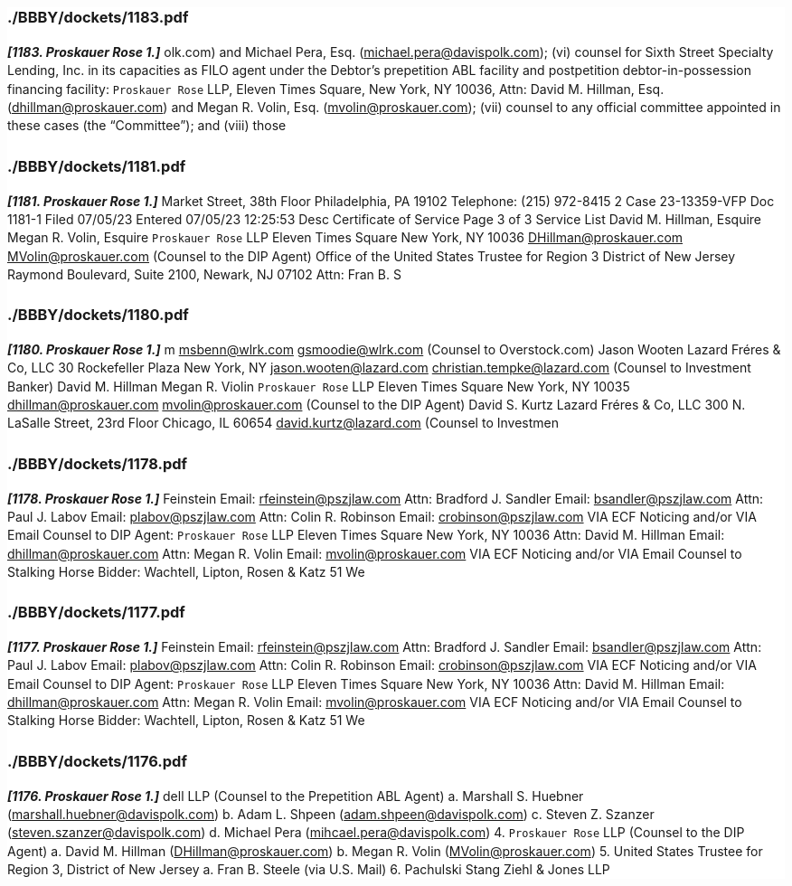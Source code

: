 
### ./BBBY/dockets/1183.pdf
***[1183. Proskauer Rose 1.]*** olk.com) and Michael Pera, Esq. (michael.pera@davispolk.com); (vi) counsel for Sixth Street Specialty Lending, Inc. in its capacities as FILO agent under the Debtor’s prepetition ABL facility and postpetition debtor-in-possession financing facility: `Proskauer Rose` LLP, Eleven Times Square, New York, NY 10036, Attn: David M. Hillman, Esq. (dhillman@proskauer.com) and Megan R. Volin, Esq. (mvolin@proskauer.com); (vii) counsel to any official committee appointed in these cases (the “Committee”); and (viii) those


### ./BBBY/dockets/1181.pdf
***[1181. Proskauer Rose 1.]*** Market Street, 38th Floor Philadelphia, PA 19102 Telephone: (215) 972-8415 2 Case 23-13359-VFP Doc 1181-1 Filed 07/05/23 Entered 07/05/23 12:25:53 Desc Certificate of Service Page 3 of 3 Service List David M. Hillman, Esquire Megan R. Volin, Esquire `Proskauer Rose` LLP Eleven Times Square New York, NY 10036 DHillman@proskauer.com MVolin@proskauer.com (Counsel to the DIP Agent) Office of the United States Trustee for Region 3 District of New Jersey Raymond Boulevard, Suite 2100, Newark, NJ 07102 Attn: Fran B. S


### ./BBBY/dockets/1180.pdf
***[1180. Proskauer Rose 1.]*** m msbenn@wlrk.com gsmoodie@wlrk.com (Counsel to Overstock.com) Jason Wooten Lazard Fréres & Co, LLC 30 Rockefeller Plaza New York, NY jason.wooten@lazard.com christian.tempke@lazard.com (Counsel to Investment Banker) David M. Hillman Megan R. Violin `Proskauer Rose` LLP Eleven Times Square New York, NY 10035 dhillman@proskauer.com mvolin@proskauer.com (Counsel to the DIP Agent) David S. Kurtz Lazard Fréres & Co, LLC 300 N. LaSalle Street, 23rd Floor Chicago, IL 60654 david.kurtz@lazard.com (Counsel to Investmen


### ./BBBY/dockets/1178.pdf
***[1178. Proskauer Rose 1.]***  Feinstein Email: rfeinstein@pszjlaw.com Attn: Bradford J. Sandler Email: bsandler@pszjlaw.com Attn: Paul J. Labov Email: plabov@pszjlaw.com Attn: Colin R. Robinson Email: crobinson@pszjlaw.com VIA ECF Noticing and/or VIA Email Counsel to DIP Agent: `Proskauer Rose` LLP Eleven Times Square New York, NY 10036 Attn: David M. Hillman Email: dhillman@proskauer.com Attn: Megan R. Volin Email: mvolin@proskauer.com VIA ECF Noticing and/or VIA Email Counsel to Stalking Horse Bidder: Wachtell, Lipton, Rosen & Katz 51 We


### ./BBBY/dockets/1177.pdf
***[1177. Proskauer Rose 1.]***  Feinstein Email: rfeinstein@pszjlaw.com Attn: Bradford J. Sandler Email: bsandler@pszjlaw.com Attn: Paul J. Labov Email: plabov@pszjlaw.com Attn: Colin R. Robinson Email: crobinson@pszjlaw.com VIA ECF Noticing and/or VIA Email Counsel to DIP Agent: `Proskauer Rose` LLP Eleven Times Square New York, NY 10036 Attn: David M. Hillman Email: dhillman@proskauer.com Attn: Megan R. Volin Email: mvolin@proskauer.com VIA ECF Noticing and/or VIA Email Counsel to Stalking Horse Bidder: Wachtell, Lipton, Rosen & Katz 51 We


### ./BBBY/dockets/1176.pdf
***[1176. Proskauer Rose 1.]*** dell LLP (Counsel to the Prepetition ABL Agent) a. Marshall S. Huebner (marshall.huebner@davispolk.com) b. Adam L. Shpeen (adam.shpeen@davispolk.com) c. Steven Z. Szanzer (steven.szanzer@davispolk.com) d. Michael Pera (mihcael.pera@davispolk.com) 4. `Proskauer Rose` LLP (Counsel to the DIP Agent) a. David M. Hillman (DHillman@proskauer.com) b. Megan R. Volin (MVolin@proskauer.com) 5. United States Trustee for Region 3, District of New Jersey a. Fran B. Steele (via U.S. Mail) 6. Pachulski Stang Ziehl & Jones LLP

